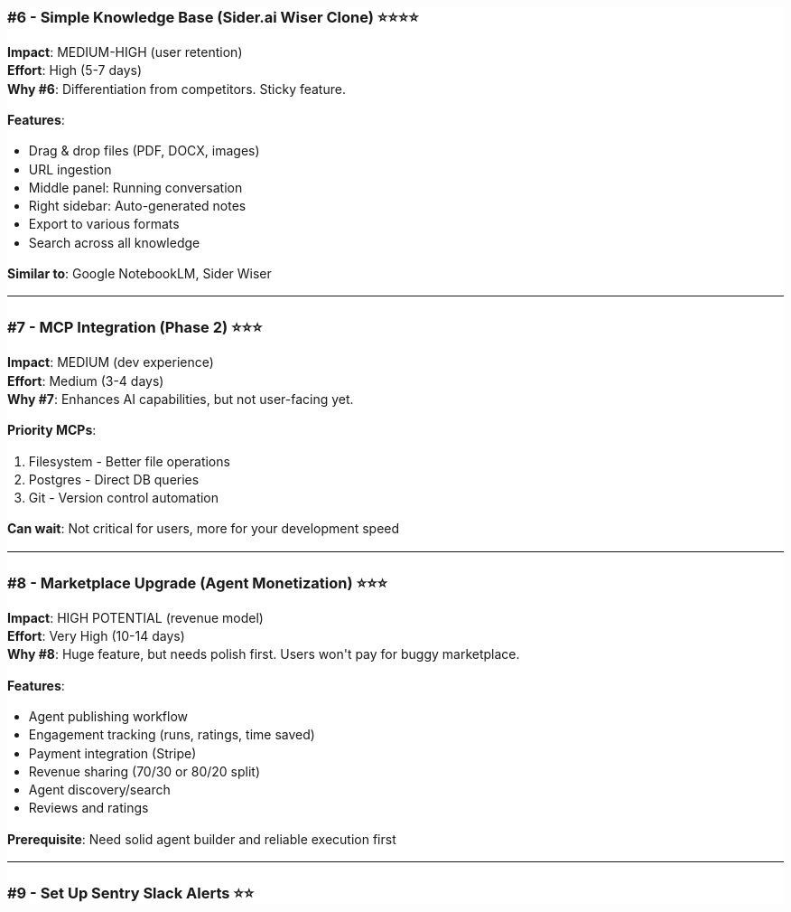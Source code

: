 
### #6 - Simple Knowledge Base (Sider.ai Wiser Clone) ⭐⭐⭐⭐

**Impact**: MEDIUM-HIGH (user retention)  
**Effort**: High (5-7 days)  
**Why #6**: Differentiation from competitors. Sticky feature.

**Features**:

- Drag & drop files (PDF, DOCX, images)
- URL ingestion
- Middle panel: Running conversation
- Right sidebar: Auto-generated notes
- Export to various formats
- Search across all knowledge

**Similar to**: Google NotebookLM, Sider Wiser

---

### #7 - MCP Integration (Phase 2) ⭐⭐⭐

**Impact**: MEDIUM (dev experience)  
**Effort**: Medium (3-4 days)  
**Why #7**: Enhances AI capabilities, but not user-facing yet.

**Priority MCPs**:

1. Filesystem - Better file operations
2. Postgres - Direct DB queries
3. Git - Version control automation

**Can wait**: Not critical for users, more for your development speed

---

### #8 - Marketplace Upgrade (Agent Monetization) ⭐⭐⭐

**Impact**: HIGH POTENTIAL (revenue model)  
**Effort**: Very High (10-14 days)  
**Why #8**: Huge feature, but needs polish first. Users won't pay for buggy marketplace.

**Features**:

- Agent publishing workflow
- Engagement tracking (runs, ratings, time saved)
- Payment integration (Stripe)
- Revenue sharing (70/30 or 80/20 split)
- Agent discovery/search
- Reviews and ratings

**Prerequisite**: Need solid agent builder and reliable execution first

---

### #9 - Set Up Sentry Slack Alerts ⭐⭐
